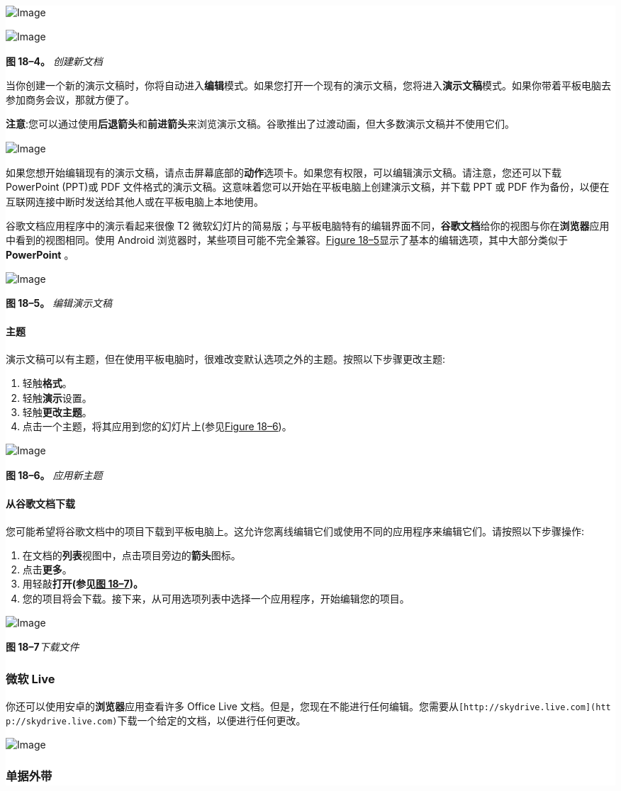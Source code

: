 ![Image](images/U1803.jpg)

![Image](images/1804.jpg)

**图 18–4。** *创建新文档*

当你创建一个新的演示文稿时，你将自动进入**编辑**模式。如果您打开一个现有的演示文稿，您将进入**演示文稿**模式。如果你带着平板电脑去参加商务会议，那就方便了。

**注意**:您可以通过使用**后退箭头**和**前进箭头**来浏览演示文稿。谷歌推出了过渡动画，但大多数演示文稿并不使用它们。

![Image](images/U1804.jpg)

如果您想开始编辑现有的演示文稿，请点击屏幕底部的**动作**选项卡。如果您有权限，可以编辑演示文稿。请注意，您还可以下载 PowerPoint (PPT)或 PDF 文件格式的演示文稿。这意味着您可以开始在平板电脑上创建演示文稿，并下载 PPT 或 PDF 作为备份，以便在互联网连接中断时发送给其他人或在平板电脑上本地使用。

谷歌文档应用程序中的演示看起来很像 T2 微软幻灯片的简易版；与平板电脑特有的编辑界面不同，**谷歌文档**给你的视图与你在**浏览器**应用中看到的视图相同。使用 Android 浏览器时，某些项目可能不完全兼容。[Figure 18–5](#fig_18_5)显示了基本的编辑选项，其中大部分类似于 **PowerPoint** 。

![Image](images/1805.jpg)

**图 18–5。** *编辑演示文稿*

#### 主题

演示文稿可以有主题，但在使用平板电脑时，很难改变默认选项之外的主题。按照以下步骤更改主题:

1.  轻触**格式**。
2.  轻触**演示**设置。
3.  轻触**更改主题**。
4.  点击一个主题，将其应用到您的幻灯片上(参见[Figure 18–6](#fig_18_6))。

![Image](images/1806.jpg)

**图 18–6。** *应用新主题*

#### 从谷歌文档下载

您可能希望将谷歌文档中的项目下载到平板电脑上。这允许您离线编辑它们或使用不同的应用程序来编辑它们。请按照以下步骤操作:

1.  在文档的**列表**视图中，点击项目旁边的**箭头**图标。
2.  点击**更多**。
3.  用轻敲**打开(参见[图 18–7](#fig_18_7))。**
4.  您的项目将会下载。接下来，从可用选项列表中选择一个应用程序，开始编辑您的项目。

![Image](images/1807.jpg)

**图 18–7***下载文件*

### 微软 Live

你还可以使用安卓的**浏览器**应用查看许多 Office Live 文档。但是，您现在不能进行任何编辑。您需要从`[http://skydrive.live.com](http://skydrive.live.com)`下载一个给定的文档，以便进行任何更改。

![Image](images/U1805.jpg)

### 单据外带
